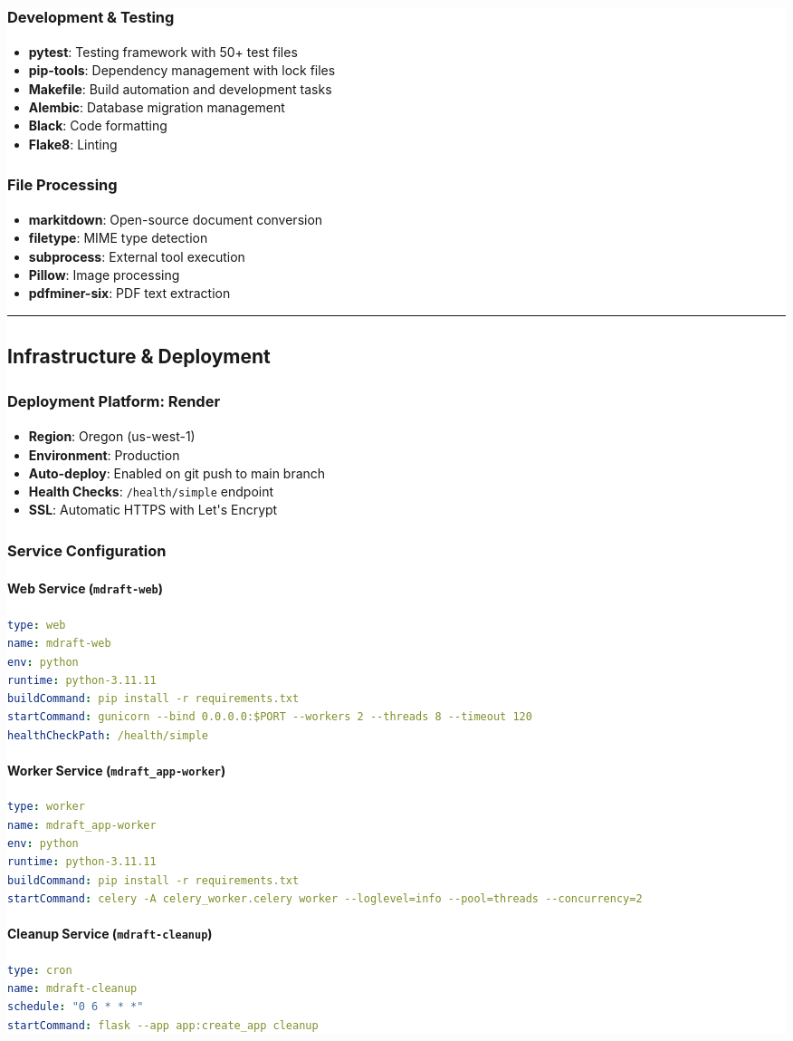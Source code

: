 ### Development & Testing
- **pytest**: Testing framework with 50+ test files
- **pip-tools**: Dependency management with lock files
- **Makefile**: Build automation and development tasks
- **Alembic**: Database migration management
- **Black**: Code formatting
- **Flake8**: Linting

### File Processing
- **markitdown**: Open-source document conversion
- **filetype**: MIME type detection
- **subprocess**: External tool execution
- **Pillow**: Image processing
- **pdfminer-six**: PDF text extraction

---

## Infrastructure & Deployment

### Deployment Platform: Render
- **Region**: Oregon (us-west-1)
- **Environment**: Production
- **Auto-deploy**: Enabled on git push to main branch
- **Health Checks**: `/health/simple` endpoint
- **SSL**: Automatic HTTPS with Let's Encrypt

### Service Configuration

#### Web Service (`mdraft-web`)
```yaml
type: web
name: mdraft-web
env: python
runtime: python-3.11.11
buildCommand: pip install -r requirements.txt
startCommand: gunicorn --bind 0.0.0.0:$PORT --workers 2 --threads 8 --timeout 120
healthCheckPath: /health/simple
```

#### Worker Service (`mdraft_app-worker`)
```yaml
type: worker
name: mdraft_app-worker
env: python
runtime: python-3.11.11
buildCommand: pip install -r requirements.txt
startCommand: celery -A celery_worker.celery worker --loglevel=info --pool=threads --concurrency=2
```

#### Cleanup Service (`mdraft-cleanup`)
```yaml
type: cron
name: mdraft-cleanup
schedule: "0 6 * * *"
startCommand: flask --app app:create_app cleanup
```
